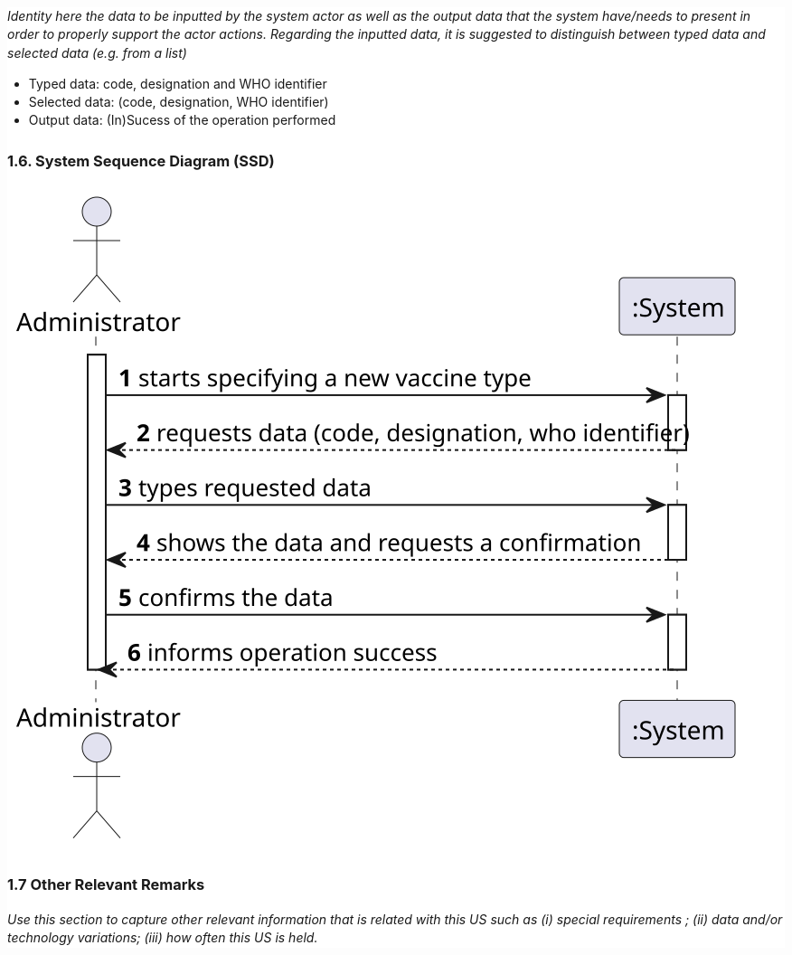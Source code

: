 *Identity here the data to be inputted by the system actor as well as the output data that the system have/needs to present in order to properly support the actor actions. Regarding the inputted data, it is suggested to distinguish between typed data and selected data (e.g. from a list)*
- Typed data: code, designation and WHO identifier
- Selected data: (code, designation, WHO identifier)
- Output data: (In)Sucess of the operation performed

### 1.6. System Sequence Diagram (SSD)

![US12-SSD](US12_SSD.svg)


### 1.7 Other Relevant Remarks

*Use this section to capture other relevant information that is related with this US such as (i) special requirements ; (ii) data and/or technology variations; (iii) how often this US is held.*

